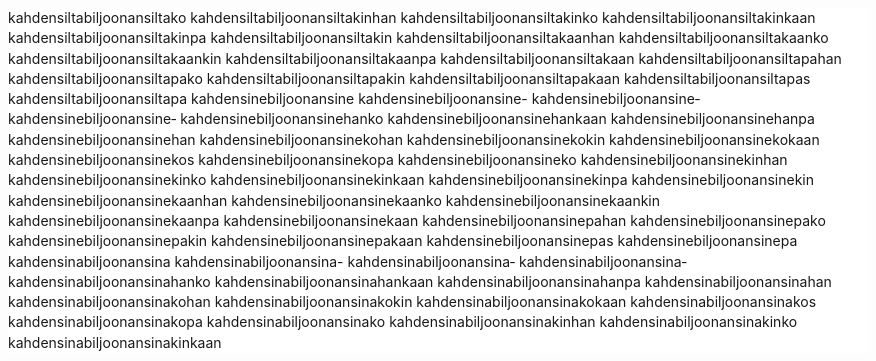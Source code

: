 kahdensiltabiljoonansiltako
kahdensiltabiljoonansiltakinhan
kahdensiltabiljoonansiltakinko
kahdensiltabiljoonansiltakinkaan
kahdensiltabiljoonansiltakinpa
kahdensiltabiljoonansiltakin
kahdensiltabiljoonansiltakaanhan
kahdensiltabiljoonansiltakaanko
kahdensiltabiljoonansiltakaankin
kahdensiltabiljoonansiltakaanpa
kahdensiltabiljoonansiltakaan
kahdensiltabiljoonansiltapahan
kahdensiltabiljoonansiltapako
kahdensiltabiljoonansiltapakin
kahdensiltabiljoonansiltapakaan
kahdensiltabiljoonansiltapas
kahdensiltabiljoonansiltapa
kahdensinebiljoonansine
kahdensinebiljoonansine-
kahdensinebiljoonansine‐
kahdensinebiljoonansine‑
kahdensinebiljoonansinehanko
kahdensinebiljoonansinehankaan
kahdensinebiljoonansinehanpa
kahdensinebiljoonansinehan
kahdensinebiljoonansinekohan
kahdensinebiljoonansinekokin
kahdensinebiljoonansinekokaan
kahdensinebiljoonansinekos
kahdensinebiljoonansinekopa
kahdensinebiljoonansineko
kahdensinebiljoonansinekinhan
kahdensinebiljoonansinekinko
kahdensinebiljoonansinekinkaan
kahdensinebiljoonansinekinpa
kahdensinebiljoonansinekin
kahdensinebiljoonansinekaanhan
kahdensinebiljoonansinekaanko
kahdensinebiljoonansinekaankin
kahdensinebiljoonansinekaanpa
kahdensinebiljoonansinekaan
kahdensinebiljoonansinepahan
kahdensinebiljoonansinepako
kahdensinebiljoonansinepakin
kahdensinebiljoonansinepakaan
kahdensinebiljoonansinepas
kahdensinebiljoonansinepa
kahdensinabiljoonansina
kahdensinabiljoonansina-
kahdensinabiljoonansina‐
kahdensinabiljoonansina‑
kahdensinabiljoonansinahanko
kahdensinabiljoonansinahankaan
kahdensinabiljoonansinahanpa
kahdensinabiljoonansinahan
kahdensinabiljoonansinakohan
kahdensinabiljoonansinakokin
kahdensinabiljoonansinakokaan
kahdensinabiljoonansinakos
kahdensinabiljoonansinakopa
kahdensinabiljoonansinako
kahdensinabiljoonansinakinhan
kahdensinabiljoonansinakinko
kahdensinabiljoonansinakinkaan